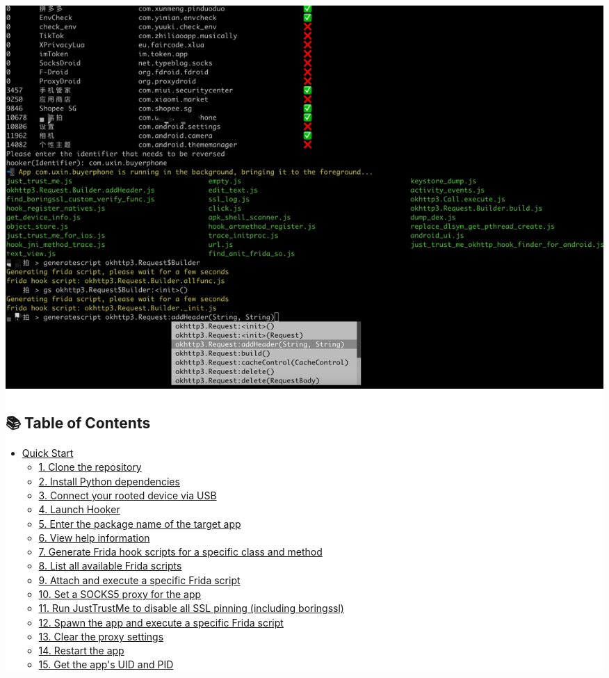 ![gs_show.jpg](assets/gs_show.jpg)

## 📚 Table of Contents

- [Quick Start](#quick-start)
  - [1. Clone the repository](#1-clone-the-repository)
  - [2. Install Python dependencies](#2-install-python-dependencies)
  - [3. Connect your rooted device via USB](#3-connect-your-rooted-device-via-usb)
  - [4. Launch Hooker](#4-launch-hooker)
  - [5. Enter the package name of the target app](#5-enter-the-package-name-of-the-target-app)
  - [6. View help information](#6-view-help-information)
  - [7. Generate Frida hook scripts for a specific class and method](#7-generate-frida-hook-scripts-for-a-specific-class-and-method)
  - [8. List all available Frida scripts](#8-list-all-available-frida-scripts)
  - [9. Attach and execute a specific Frida script](#9-attach-and-execute-a-specific-frida-script)
  - [10. Set a SOCKS5 proxy for the app](#10-set-a-socks5-proxy-for-the-app)
  - [11. Run JustTrustMe to disable all SSL pinning (including boringssl)](#11-run-justtrustme-to-disable-all-ssl-pinning-including-boringssl)
  - [12. Spawn the app and execute a specific Frida script](#12-spawn-the-app-and-execute-a-specific-frida-script)
  - [13. Clear the proxy settings](#13-clear-the-proxy-settings)
  - [14. Restart the app](#14-restart-the-app)
  - [15. Get the app's UID and PID](#15-get-uid-and-pid)
